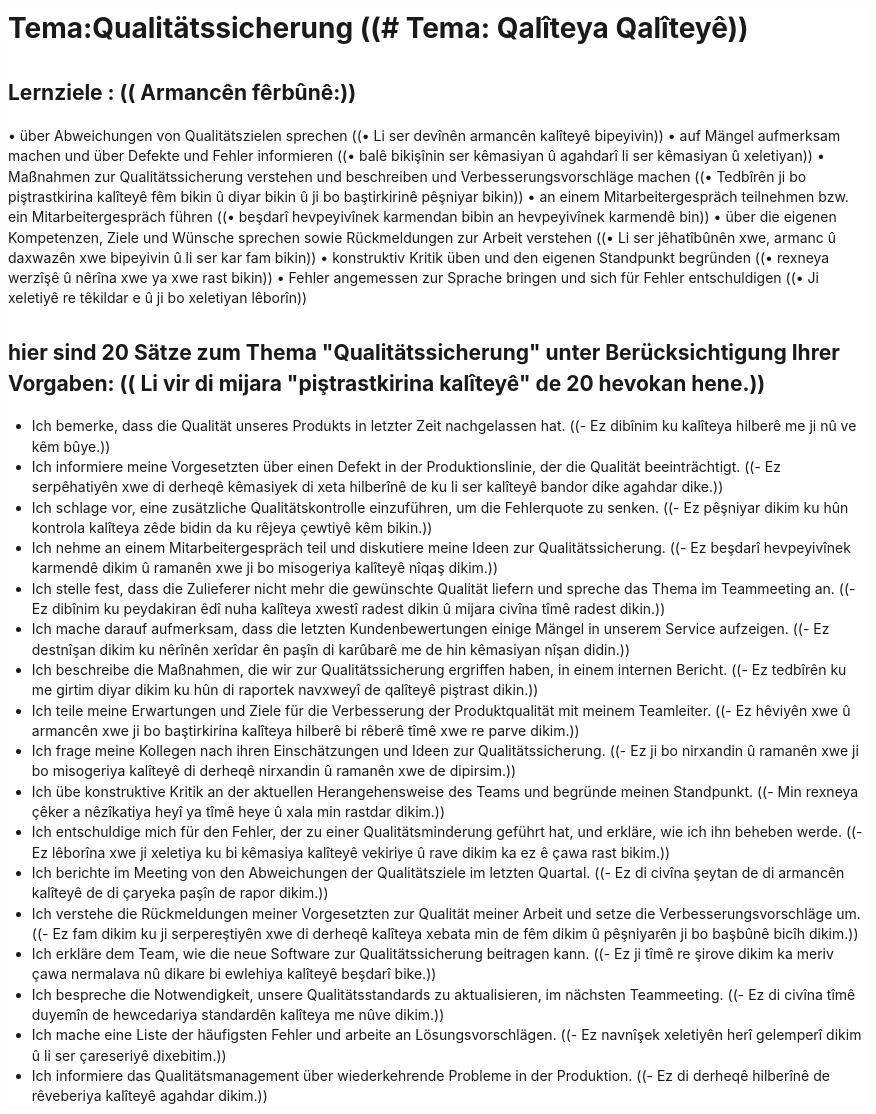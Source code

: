 # Tema:Qualitätssicherung ((# Tema: Qalîteya Qalîteyê))
## Lernziele : (( Armancên fêrbûnê:))
• über Abweichungen von Qualitätszielen sprechen ((• Li ser devînên armancên kalîteyê bipeyivin))
• auf Mängel aufmerksam machen und über Defekte und Fehler informieren ((• balê bikişînin ser kêmasiyan û agahdarî li ser kêmasiyan û xeletiyan))
• Maßnahmen zur Qualitätssicherung verstehen und beschreiben und Verbesserungsvorschläge machen ((• Tedbîrên ji bo piştrastkirina kalîteyê fêm bikin û diyar bikin û ji bo baştirkirinê pêşniyar bikin))
• an einem Mitarbeitergespräch teilnehmen bzw. ein Mitarbeitergespräch führen ((• beşdarî hevpeyivînek karmendan bibin an hevpeyivînek karmendê bin))
• über die eigenen Kompetenzen, Ziele und Wünsche sprechen sowie Rückmeldungen zur Arbeit verstehen ((• Li ser jêhatîbûnên xwe, armanc û daxwazên xwe bipeyivin û li ser kar fam bikin))
• konstruktiv Kritik üben und den eigenen Standpunkt begründen ((• rexneya werzîşê û nêrîna xwe ya xwe rast bikin))
• Fehler angemessen zur Sprache bringen und sich für Fehler entschuldigen ((• Ji xeletiyê re têkildar e û ji bo xeletiyan lêborîn))
## hier sind 20 Sätze zum Thema "Qualitätssicherung" unter Berücksichtigung Ihrer Vorgaben: (( Li vir di mijara "piştrastkirina kalîteyê" de 20 hevokan hene.))
- Ich bemerke, dass die Qualität unseres Produkts in letzter Zeit nachgelassen hat. ((- Ez dibînim ku kalîteya hilberê me ji nû ve kêm bûye.))
- Ich informiere meine Vorgesetzten über einen Defekt in der Produktionslinie, der die Qualität beeinträchtigt. ((- Ez serpêhatiyên xwe di derheqê kêmasiyek di xeta hilberînê de ku li ser kalîteyê bandor dike agahdar dike.))
- Ich schlage vor, eine zusätzliche Qualitätskontrolle einzuführen, um die Fehlerquote zu senken. ((- Ez pêşniyar dikim ku hûn kontrola kalîteya zêde bidin da ku rêjeya çewtiyê kêm bikin.))
- Ich nehme an einem Mitarbeitergespräch teil und diskutiere meine Ideen zur Qualitätssicherung. ((- Ez beşdarî hevpeyivînek karmendê dikim û ramanên xwe ji bo misogeriya kalîteyê nîqaş dikim.))
- Ich stelle fest, dass die Zulieferer nicht mehr die gewünschte Qualität liefern und spreche das Thema im Teammeeting an. ((- Ez dibînim ku peydakiran êdî nuha kalîteya xwestî radest dikin û mijara civîna tîmê radest dikin.))
- Ich mache darauf aufmerksam, dass die letzten Kundenbewertungen einige Mängel in unserem Service aufzeigen. ((- Ez destnîşan dikim ku nêrînên xerîdar ên paşîn di karûbarê me de hin kêmasiyan nîşan didin.))
- Ich beschreibe die Maßnahmen, die wir zur Qualitätssicherung ergriffen haben, in einem internen Bericht. ((- Ez tedbîrên ku me girtim diyar dikim ku hûn di raportek navxweyî de qalîteyê piştrast dikin.))
- Ich teile meine Erwartungen und Ziele für die Verbesserung der Produktqualität mit meinem Teamleiter. ((- Ez hêviyên xwe û armancên xwe ji bo baştirkirina kalîteya hilberê bi rêberê tîmê xwe re parve dikim.))
- Ich frage meine Kollegen nach ihren Einschätzungen und Ideen zur Qualitätssicherung. ((- Ez ji bo nirxandin û ramanên xwe ji bo misogeriya kalîteyê di derheqê nirxandin û ramanên xwe de dipirsim.))
- Ich übe konstruktive Kritik an der aktuellen Herangehensweise des Teams und begründe meinen Standpunkt. ((- Min rexneya çêker a nêzîkatiya heyî ya tîmê heye û xala min rastdar dikim.))
- Ich entschuldige mich für den Fehler, der zu einer Qualitätsminderung geführt hat, und erkläre, wie ich ihn beheben werde. ((- Ez lêborîna xwe ji xeletiya ku bi kêmasiya kalîteyê vekiriye û rave dikim ka ez ê çawa rast bikim.))
- Ich berichte im Meeting von den Abweichungen der Qualitätsziele im letzten Quartal. ((- Ez di civîna şeytan de di armancên kalîteyê de di çaryeka paşîn de rapor dikim.))
- Ich verstehe die Rückmeldungen meiner Vorgesetzten zur Qualität meiner Arbeit und setze die Verbesserungsvorschläge um. ((- Ez fam dikim ku ji serpereştiyên xwe di derheqê kalîteya xebata min de fêm dikim û pêşniyarên ji bo başbûnê bicîh dikim.))
- Ich erkläre dem Team, wie die neue Software zur Qualitätssicherung beitragen kann. ((- Ez ji tîmê re şirove dikim ka meriv çawa nermalava nû dikare bi ewlehiya kalîteyê beşdarî bike.))
- Ich bespreche die Notwendigkeit, unsere Qualitätsstandards zu aktualisieren, im nächsten Teammeeting. ((- Ez di civîna tîmê duyemîn de hewcedariya standardên kalîteya me nûve dikim.))
- Ich mache eine Liste der häufigsten Fehler und arbeite an Lösungsvorschlägen. ((- Ez navnîşek xeletiyên herî gelemperî dikim û li ser çareseriyê dixebitim.))
- Ich informiere das Qualitätsmanagement über wiederkehrende Probleme in der Produktion. ((- Ez di derheqê hilberînê de rêveberiya kalîteyê agahdar dikim.))